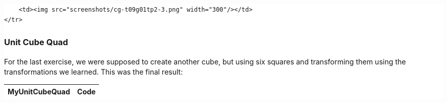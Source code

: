         <td><img src="screenshots/cg-t09g01tp2-3.png" width="300"/></td>
    </tr>
</table>

### Unit Cube Quad
For the last exercise, we were supposed to create another cube, but using six squares and transforming them using the transformations we learned.
This was the final result:

| MyUnitCubeQuad | Code |
| -------------- | ---- |